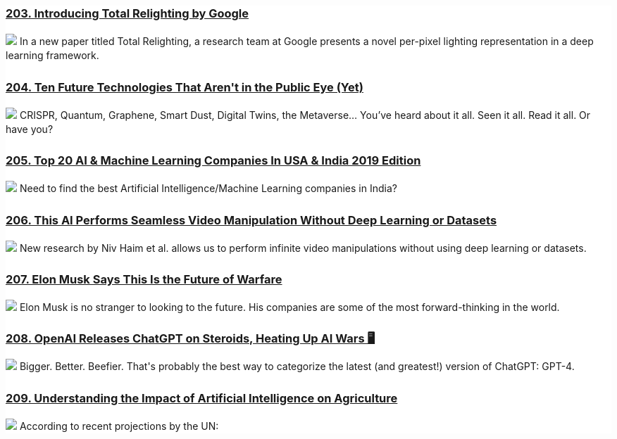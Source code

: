 ### [203. Introducing Total Relighting by Google ](https://hackernoon.com/introducing-total-relighting-by-google-2t4p24g1)
![](https://cdn.hackernoon.com/images/557oYHzCMLNnS8E8PEna6I86yN53-ny834gc.jpeg)
In a new paper titled Total Relighting, a research team at Google presents a novel per-pixel lighting representation in a deep learning framework.

### [204. Ten Future Technologies That Aren't in the Public Eye (Yet)](https://hackernoon.com/ten-future-technologies-that-arent-in-the-public-eye-yet)
![](https://cdn.hackernoon.com/images/N0ENUd29UdNJCFcl7GnmZHdk2fA2-9o038v4.jpeg)
CRISPR, Quantum, Graphene, Smart Dust, Digital Twins, the Metaverse… You’ve heard about it all. Seen it all. Read it all. Or have you? 

### [205. Top 20 AI & Machine Learning Companies In USA & India 2019 Edition](https://hackernoon.com/top-9-ways-artificial-intelligence-is-reinventing-human-resources-8a3l23184)
![](https://cdn.hackernoon.com/images/c17wt21q9.jpg)
Need to find the best Artificial Intelligence/Machine Learning companies in India?

### [206. This AI Performs Seamless Video Manipulation Without Deep Learning or Datasets](https://hackernoon.com/this-ai-performs-seamless-video-manipulation-without-deep-learning-or-datasets)
![](https://cdn.hackernoon.com/images/557oYHzCMLNnS8E8PEna6I86yN53-3g135q1.jpeg)
New research by Niv Haim et al. allows us to perform infinite video manipulations without using deep learning or datasets.

### [207. Elon Musk Says This Is the Future of Warfare](https://hackernoon.com/elon-musk-says-this-is-the-future-of-warfare-7x3b32mt)
![](https://cdn.hackernoon.com/drafts/642jp32u2.png)
Elon Musk is no stranger to looking to the future. His companies are some of the most forward-thinking in the world. 

### [208. OpenAI Releases ChatGPT on Steroids, Heating Up AI Wars 🖥️](https://hackernoon.com/openai-releases-chatgpt-on-steroids-heating-up-ai-wars)
![](https://cdn.hackernoon.com/images/ai-chatbots-bard-and-chat-gpt-fighting-for-dominance-on-planet-earth-clfia2ovo000101s60oi4e9qt.png)
Bigger. Better. Beefier. That's probably the best way to categorize the latest (and greatest!) version of ChatGPT: GPT-4.

### [209. Understanding the Impact of Artificial Intelligence on Agriculture](https://hackernoon.com/understanding-the-impact-of-artificial-intelligence-on-agriculture-agc63xs6)
![](https://cdn.hackernoon.com/drafts/s1lo3zu0.png)
According to recent projections by the UN: 
